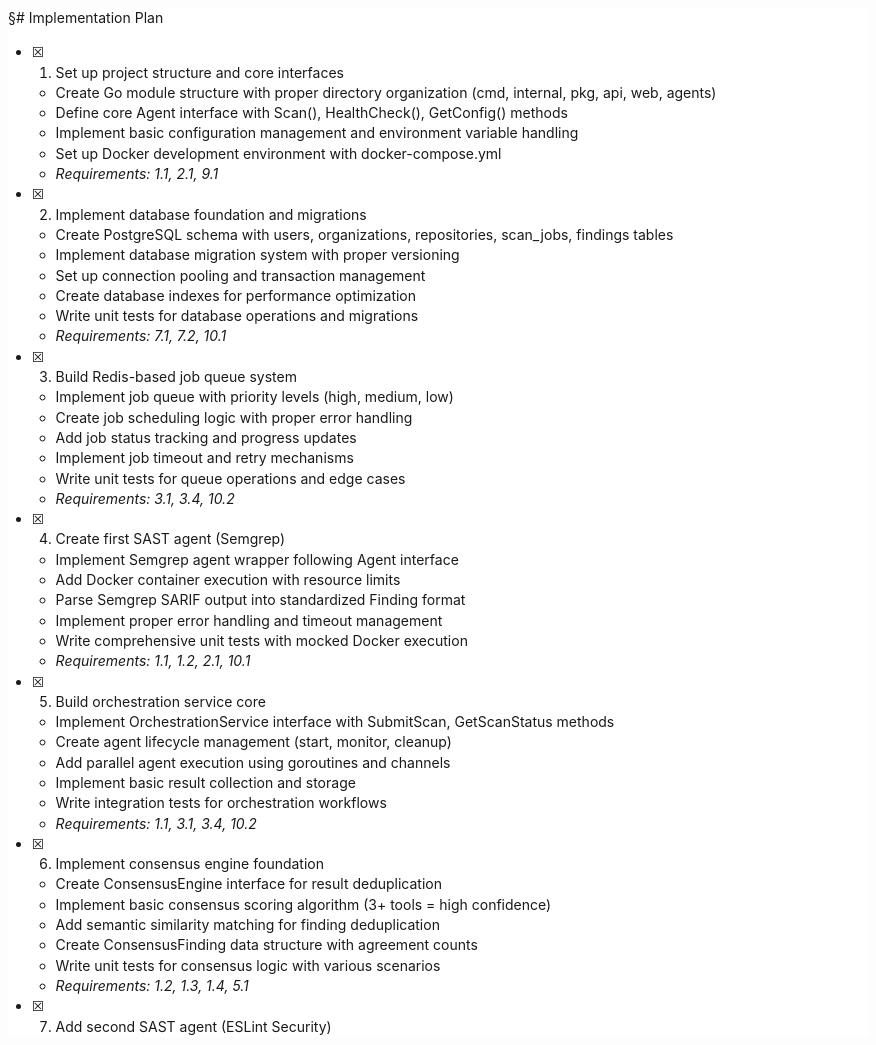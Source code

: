 §# Implementation Plan

- [x] 1. Set up project structure and core interfaces

  - Create Go module structure with proper directory organization (cmd, internal, pkg, api, web, agents)
  - Define core Agent interface with Scan(), HealthCheck(), GetConfig() methods
  - Implement basic configuration management and environment variable handling
  - Set up Docker development environment with docker-compose.yml
  - _Requirements: 1.1, 2.1, 9.1_

- [x] 2. Implement database foundation and migrations

  - Create PostgreSQL schema with users, organizations, repositories, scan_jobs, findings tables
  - Implement database migration system with proper versioning
  - Set up connection pooling and transaction management
  - Create database indexes for performance optimization
  - Write unit tests for database operations and migrations
  - _Requirements: 7.1, 7.2, 10.1_

- [x] 3. Build Redis-based job queue system

  - Implement job queue with priority levels (high, medium, low)
  - Create job scheduling logic with proper error handling
  - Add job status tracking and progress updates
  - Implement job timeout and retry mechanisms
  - Write unit tests for queue operations and edge cases
  - _Requirements: 3.1, 3.4, 10.2_

- [x] 4. Create first SAST agent (Semgrep)

  - Implement Semgrep agent wrapper following Agent interface
  - Add Docker container execution with resource limits
  - Parse Semgrep SARIF output into standardized Finding format
  - Implement proper error handling and timeout management
  - Write comprehensive unit tests with mocked Docker execution
  - _Requirements: 1.1, 1.2, 2.1, 10.1_

- [x] 5. Build orchestration service core

  - Implement OrchestrationService interface with SubmitScan, GetScanStatus methods
  - Create agent lifecycle management (start, monitor, cleanup)
  - Add parallel agent execution using goroutines and channels
  - Implement basic result collection and storage
  - Write integration tests for orchestration workflows
  - _Requirements: 1.1, 3.1, 3.4, 10.2_

- [x] 6. Implement consensus engine foundation

  - Create ConsensusEngine interface for result deduplication
  - Implement basic consensus scoring algorithm (3+ tools = high confidence)
  - Add semantic similarity matching for finding deduplication
  - Create ConsensusFinding data structure with agreement counts
  - Write unit tests for consensus logic with various scenarios
  - _Requirements: 1.2, 1.3, 1.4, 5.1_

- [x] 7. Add second SAST agent (ESLint Security)
